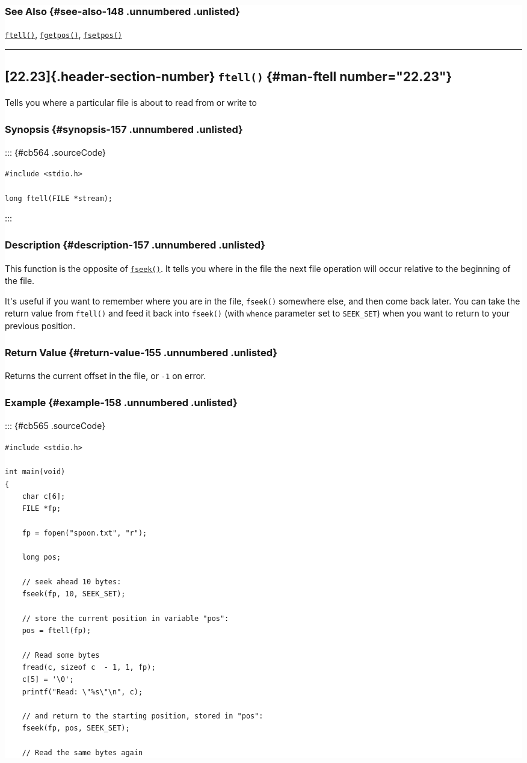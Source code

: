 ### See Also {#see-also-148 .unnumbered .unlisted}

[`ftell()`](stdio.html#man-ftell), [`fgetpos()`](stdio.html#man-fgetpos), [`fsetpos()`](stdio.html#man-fgetpos)

------------------------------------------------------------------------

## [22.23]{.header-section-number} `ftell()` {#man-ftell number="22.23"}

Tells you where a particular file is about to read from or write to

### Synopsis {#synopsis-157 .unnumbered .unlisted}

::: {#cb564 .sourceCode}
``` {.sourceCode .c}
#include <stdio.h>

long ftell(FILE *stream);
```
:::

### Description {#description-157 .unnumbered .unlisted}

This function is the opposite of [`fseek()`](stdio.html#man-fseek). It tells you where in the file the next file operation will occur relative to the beginning of the file.

It's useful if you want to remember where you are in the file, `fseek()` somewhere else, and then come back later. You can take the return value from `ftell()` and feed it back into `fseek()` (with `whence` parameter set to `SEEK_SET`) when you want to return to your previous position.

### Return Value {#return-value-155 .unnumbered .unlisted}

Returns the current offset in the file, or `-1` on error.

### Example {#example-158 .unnumbered .unlisted}

::: {#cb565 .sourceCode}
``` {.sourceCode .numberSource .c .numberLines}
#include <stdio.h>

int main(void)
{
    char c[6];
    FILE *fp;

    fp = fopen("spoon.txt", "r");

    long pos;

    // seek ahead 10 bytes:
    fseek(fp, 10, SEEK_SET);

    // store the current position in variable "pos":
    pos = ftell(fp);

    // Read some bytes
    fread(c, sizeof c  - 1, 1, fp);
    c[5] = '\0';
    printf("Read: \"%s\"\n", c);

    // and return to the starting position, stored in "pos":
    fseek(fp, pos, SEEK_SET);

    // Read the same bytes again
```